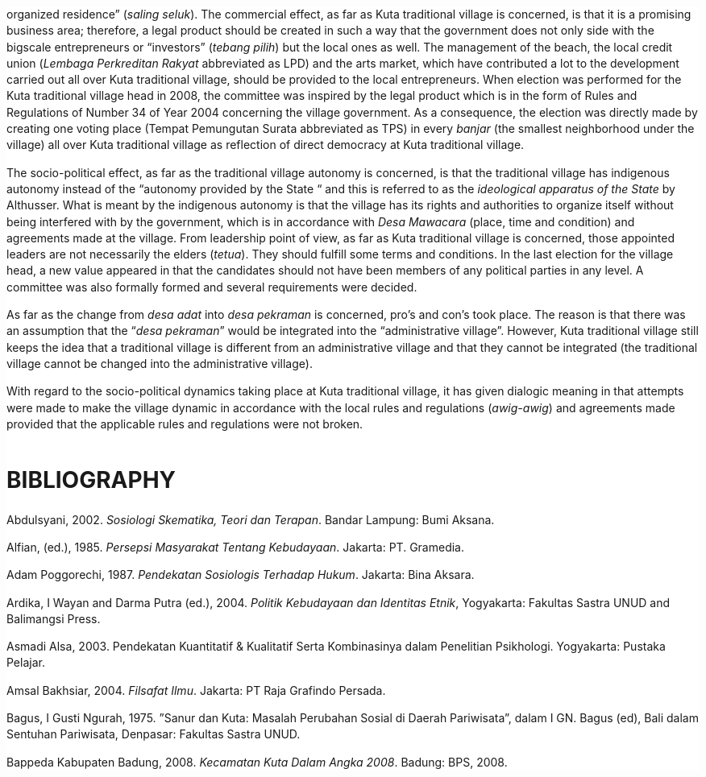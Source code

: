<p><span class="font0">organized residence” (</span><span class="font0" style="font-style:italic;">saling seluk</span><span class="font0">). The commercial effect, as far as Kuta traditional village is concerned, is that it is a promising business area; therefore, a legal product should be created in such a way that the government does not only side with the bigscale entrepreneurs or “investors” (</span><span class="font0" style="font-style:italic;">tebang pilih</span><span class="font0">) but the local ones as well. The management of the beach, the local credit union (</span><span class="font0" style="font-style:italic;">Lembaga Perkreditan Rakyat </span><span class="font0">abbreviated as LPD) and the arts market, which have contributed a lot to the development carried out all over Kuta traditional village, should be provided to the local entrepreneurs. When election was performed for the Kuta traditional village head in 2008, the committee was inspired by the legal product which is in the form of Rules and Regulations of Number 34 of Year 2004 concerning the village government. As a consequence, the election was directly made by creating one voting place (Tempat Pemungutan Surata abbreviated as TPS) in every </span><span class="font0" style="font-style:italic;">banjar</span><span class="font0"> (the smallest neighborhood under the village) all over Kuta traditional village as reflection of direct democracy at Kuta traditional village.</span></p>
<p><span class="font0">The socio-political effect, as far as the traditional village autonomy is concerned, is that the traditional village has indigenous autonomy instead of the “autonomy provided by the State “ and this is referred to as the </span><span class="font0" style="font-style:italic;">ideological apparatus of the State</span><span class="font0"> by Althusser. What is meant by the indigenous autonomy is that the village has its rights and authorities to organize itself without being interfered with by the government, which is in accordance with </span><span class="font0" style="font-style:italic;">Desa Mawacara</span><span class="font0"> (place, time and condition) and agreements made at the village. From leadership point of view, as far as Kuta traditional village is concerned, those appointed leaders are not necessarily the elders (</span><span class="font0" style="font-style:italic;">tetua</span><span class="font0">). They should fulfill some terms and conditions. In the last election for the village head, a new value appeared in that the candidates should not have been members of any political parties in any level. A committee was also formally formed and several requirements were decided.</span></p>
<p><span class="font0">As far as the change from </span><span class="font0" style="font-style:italic;">desa adat</span><span class="font0"> into </span><span class="font0" style="font-style:italic;">desa pekraman</span><span class="font0"> is concerned, pro’s and con’s took place. The reason is that there was an assumption that the “</span><span class="font0" style="font-style:italic;">desa pekraman</span><span class="font0">” would be integrated into the “administrative village”. However, Kuta traditional village still keeps the idea that a traditional village is different from an administrative village and that they cannot be integrated (the traditional village cannot be changed into the administrative village).</span></p>
<p><span class="font0">With regard to the socio-political dynamics taking place at Kuta traditional village, it has given dialogic meaning in that attempts were made to make the village dynamic in accordance with the local rules and regulations (</span><span class="font0" style="font-style:italic;">awig-awig</span><span class="font0">) and agreements made provided that the applicable rules and regulations were not broken.</span></p>
<h1><a name="bookmark10"></a><span class="font0" style="font-weight:bold;"><a name="bookmark11"></a>BIBLIOGRAPHY</span></h1>
<p><span class="font0">Abdulsyani, 2002. </span><span class="font0" style="font-style:italic;">Sosiologi Skematika, Teori dan Terapan</span><span class="font0">. Bandar Lampung: Bumi Aksana.</span></p>
<p><span class="font0">Alfian, (ed.), 1985. </span><span class="font0" style="font-style:italic;">Persepsi Masyarakat Tentang Kebudayaan</span><span class="font0">. Jakarta: PT. Gramedia.</span></p>
<p><span class="font0">Adam Poggorechi, 1987. </span><span class="font0" style="font-style:italic;">Pendekatan Sosiologis Terhadap Hukum</span><span class="font0">. Jakarta: Bina Aksara.</span></p>
<p><span class="font0">Ardika, I Wayan and Darma Putra (ed.), 2004. </span><span class="font0" style="font-style:italic;">Politik Kebudayaan dan Identitas Etnik</span><span class="font0">, Yogyakarta: Fakultas Sastra UNUD and Balimangsi Press.</span></p>
<p><span class="font0">Asmadi Alsa, 2003. Pendekatan Kuantitatif &amp;&nbsp;Kualitatif Serta Kombinasinya dalam Penelitian Psikhologi. Yogyakarta: Pustaka Pelajar.</span></p>
<p><span class="font0">Amsal Bakhsiar, 2004. </span><span class="font0" style="font-style:italic;">Filsafat Ilmu</span><span class="font0">. Jakarta: PT Raja Grafindo Persada.</span></p>
<p><span class="font0">Bagus, I Gusti Ngurah, 1975. ”Sanur dan Kuta: Masalah Perubahan Sosial di Daerah Pariwisata”, dalam I GN. Bagus (ed), Bali dalam Sentuhan Pariwisata, Denpasar: Fakultas Sastra UNUD.</span></p>
<p><span class="font0">Bappeda Kabupaten Badung, 2008. </span><span class="font0" style="font-style:italic;">Kecamatan Kuta Dalam Angka 2008</span><span class="font0">. Badung: BPS, 2008.</span></p>